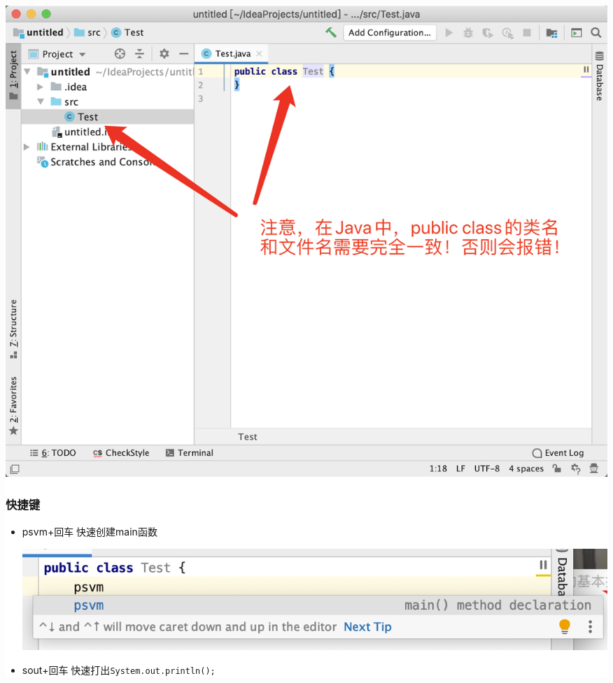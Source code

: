![image-20191012003753940](Idea的基本操作.assets/image-20191012003753940.png)



### 快捷键

* psvm+回车 快速创建main函数

  ![image-20191012003905318](Idea的基本操作.assets/image-20191012003905318.png)

* sout+回车 快速打出`System.out.println();`
